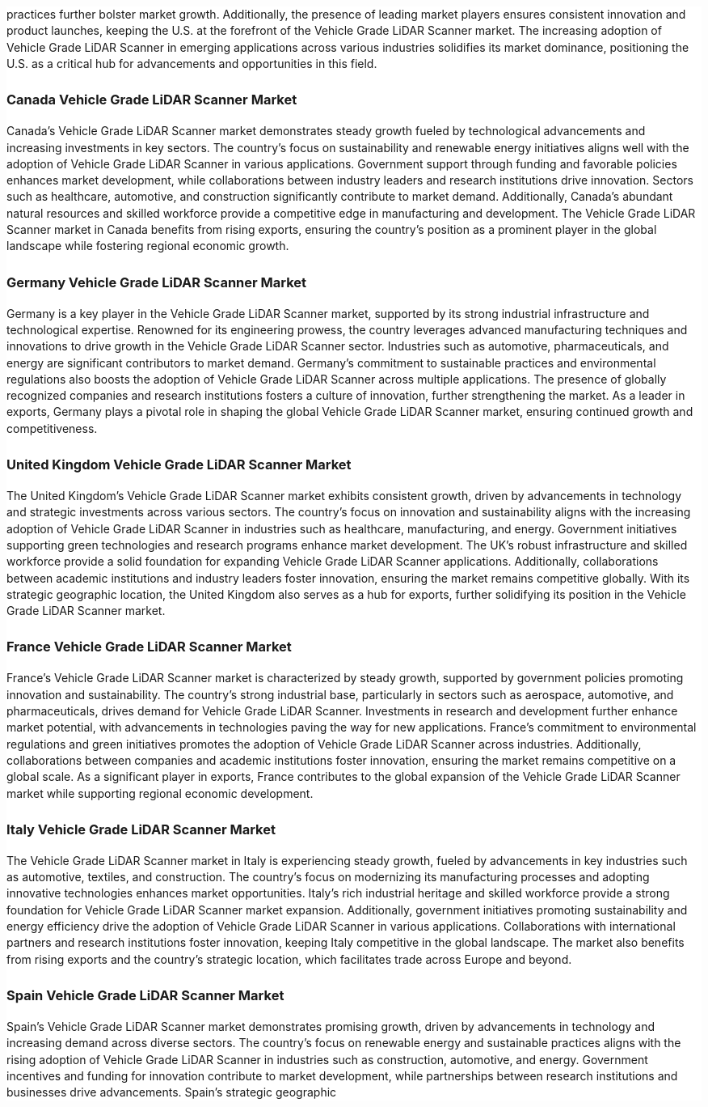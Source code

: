 practices further bolster market growth. Additionally, the presence of leading market players ensures consistent innovation and product launches, keeping the U.S. at the forefront of the Vehicle Grade LiDAR Scanner market. The increasing adoption of Vehicle Grade LiDAR Scanner in emerging applications across various industries solidifies its market dominance, positioning the U.S. as a critical hub for advancements and opportunities in this field.</p><h3>Canada Vehicle Grade LiDAR Scanner Market</h3><p>Canada&rsquo;s Vehicle Grade LiDAR Scanner market demonstrates steady growth fueled by technological advancements and increasing investments in key sectors. The country&rsquo;s focus on sustainability and renewable energy initiatives aligns well with the adoption of Vehicle Grade LiDAR Scanner in various applications. Government support through funding and favorable policies enhances market development, while collaborations between industry leaders and research institutions drive innovation. Sectors such as healthcare, automotive, and construction significantly contribute to market demand. Additionally, Canada&rsquo;s abundant natural resources and skilled workforce provide a competitive edge in manufacturing and development. The Vehicle Grade LiDAR Scanner market in Canada benefits from rising exports, ensuring the country&rsquo;s position as a prominent player in the global landscape while fostering regional economic growth.</p><h3>Germany Vehicle Grade LiDAR Scanner Market</h3><p>Germany is a key player in the Vehicle Grade LiDAR Scanner market, supported by its strong industrial infrastructure and technological expertise. Renowned for its engineering prowess, the country leverages advanced manufacturing techniques and innovations to drive growth in the Vehicle Grade LiDAR Scanner sector. Industries such as automotive, pharmaceuticals, and energy are significant contributors to market demand. Germany&rsquo;s commitment to sustainable practices and environmental regulations also boosts the adoption of Vehicle Grade LiDAR Scanner across multiple applications. The presence of globally recognized companies and research institutions fosters a culture of innovation, further strengthening the market. As a leader in exports, Germany plays a pivotal role in shaping the global Vehicle Grade LiDAR Scanner market, ensuring continued growth and competitiveness.</p><h3>United Kingdom Vehicle Grade LiDAR Scanner Market</h3><p>The United Kingdom&rsquo;s Vehicle Grade LiDAR Scanner market exhibits consistent growth, driven by advancements in technology and strategic investments across various sectors. The country&rsquo;s focus on innovation and sustainability aligns with the increasing adoption of Vehicle Grade LiDAR Scanner in industries such as healthcare, manufacturing, and energy. Government initiatives supporting green technologies and research programs enhance market development. The UK&rsquo;s robust infrastructure and skilled workforce provide a solid foundation for expanding Vehicle Grade LiDAR Scanner applications. Additionally, collaborations between academic institutions and industry leaders foster innovation, ensuring the market remains competitive globally. With its strategic geographic location, the United Kingdom also serves as a hub for exports, further solidifying its position in the Vehicle Grade LiDAR Scanner market.</p><h3>France Vehicle Grade LiDAR Scanner Market</h3><p>France&rsquo;s Vehicle Grade LiDAR Scanner market is characterized by steady growth, supported by government policies promoting innovation and sustainability. The country&rsquo;s strong industrial base, particularly in sectors such as aerospace, automotive, and pharmaceuticals, drives demand for Vehicle Grade LiDAR Scanner. Investments in research and development further enhance market potential, with advancements in technologies paving the way for new applications. France&rsquo;s commitment to environmental regulations and green initiatives promotes the adoption of Vehicle Grade LiDAR Scanner across industries. Additionally, collaborations between companies and academic institutions foster innovation, ensuring the market remains competitive on a global scale. As a significant player in exports, France contributes to the global expansion of the Vehicle Grade LiDAR Scanner market while supporting regional economic development.</p><h3>Italy Vehicle Grade LiDAR Scanner Market</h3><p>The Vehicle Grade LiDAR Scanner market in Italy is experiencing steady growth, fueled by advancements in key industries such as automotive, textiles, and construction. The country&rsquo;s focus on modernizing its manufacturing processes and adopting innovative technologies enhances market opportunities. Italy&rsquo;s rich industrial heritage and skilled workforce provide a strong foundation for Vehicle Grade LiDAR Scanner market expansion. Additionally, government initiatives promoting sustainability and energy efficiency drive the adoption of Vehicle Grade LiDAR Scanner in various applications. Collaborations with international partners and research institutions foster innovation, keeping Italy competitive in the global landscape. The market also benefits from rising exports and the country&rsquo;s strategic location, which facilitates trade across Europe and beyond.</p><h3>Spain Vehicle Grade LiDAR Scanner Market</h3><p>Spain&rsquo;s Vehicle Grade LiDAR Scanner market demonstrates promising growth, driven by advancements in technology and increasing demand across diverse sectors. The country&rsquo;s focus on renewable energy and sustainable practices aligns with the rising adoption of Vehicle Grade LiDAR Scanner in industries such as construction, automotive, and energy. Government incentives and funding for innovation contribute to market development, while partnerships between research institutions and businesses drive advancements. Spain&rsquo;s strategic geographic